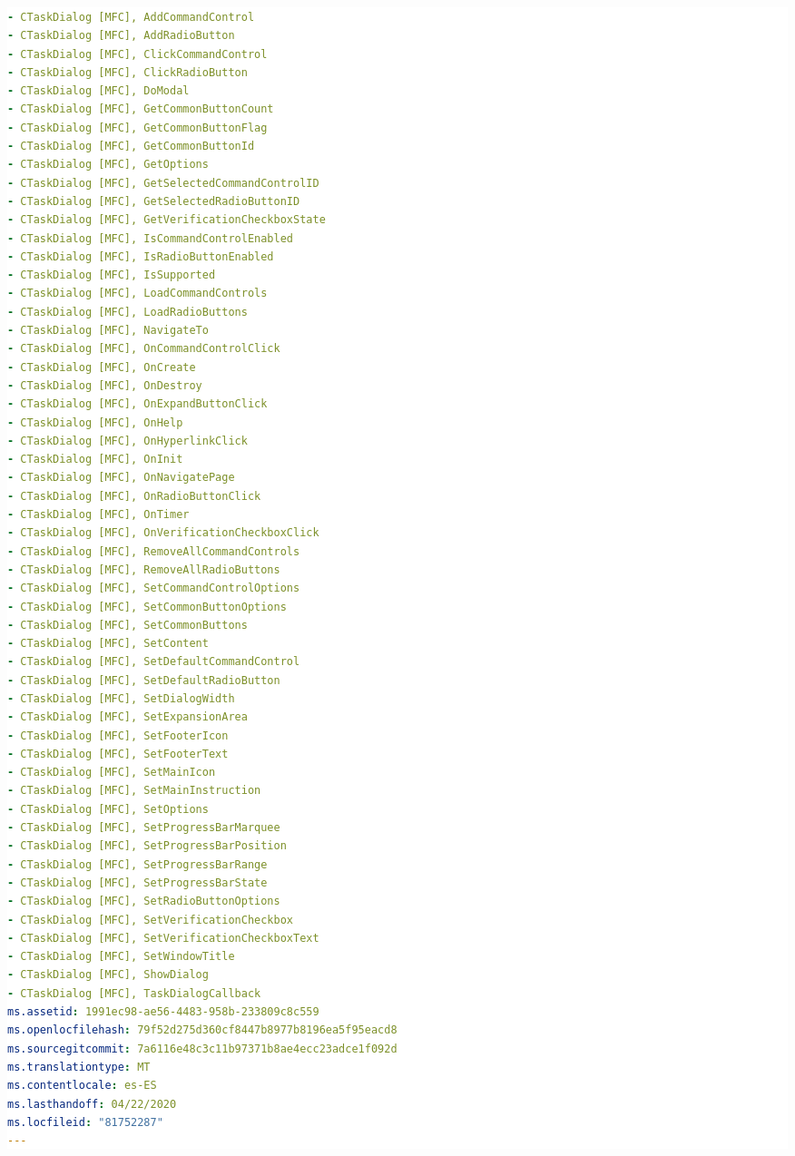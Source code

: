 ```yaml
- CTaskDialog [MFC], AddCommandControl
- CTaskDialog [MFC], AddRadioButton
- CTaskDialog [MFC], ClickCommandControl
- CTaskDialog [MFC], ClickRadioButton
- CTaskDialog [MFC], DoModal
- CTaskDialog [MFC], GetCommonButtonCount
- CTaskDialog [MFC], GetCommonButtonFlag
- CTaskDialog [MFC], GetCommonButtonId
- CTaskDialog [MFC], GetOptions
- CTaskDialog [MFC], GetSelectedCommandControlID
- CTaskDialog [MFC], GetSelectedRadioButtonID
- CTaskDialog [MFC], GetVerificationCheckboxState
- CTaskDialog [MFC], IsCommandControlEnabled
- CTaskDialog [MFC], IsRadioButtonEnabled
- CTaskDialog [MFC], IsSupported
- CTaskDialog [MFC], LoadCommandControls
- CTaskDialog [MFC], LoadRadioButtons
- CTaskDialog [MFC], NavigateTo
- CTaskDialog [MFC], OnCommandControlClick
- CTaskDialog [MFC], OnCreate
- CTaskDialog [MFC], OnDestroy
- CTaskDialog [MFC], OnExpandButtonClick
- CTaskDialog [MFC], OnHelp
- CTaskDialog [MFC], OnHyperlinkClick
- CTaskDialog [MFC], OnInit
- CTaskDialog [MFC], OnNavigatePage
- CTaskDialog [MFC], OnRadioButtonClick
- CTaskDialog [MFC], OnTimer
- CTaskDialog [MFC], OnVerificationCheckboxClick
- CTaskDialog [MFC], RemoveAllCommandControls
- CTaskDialog [MFC], RemoveAllRadioButtons
- CTaskDialog [MFC], SetCommandControlOptions
- CTaskDialog [MFC], SetCommonButtonOptions
- CTaskDialog [MFC], SetCommonButtons
- CTaskDialog [MFC], SetContent
- CTaskDialog [MFC], SetDefaultCommandControl
- CTaskDialog [MFC], SetDefaultRadioButton
- CTaskDialog [MFC], SetDialogWidth
- CTaskDialog [MFC], SetExpansionArea
- CTaskDialog [MFC], SetFooterIcon
- CTaskDialog [MFC], SetFooterText
- CTaskDialog [MFC], SetMainIcon
- CTaskDialog [MFC], SetMainInstruction
- CTaskDialog [MFC], SetOptions
- CTaskDialog [MFC], SetProgressBarMarquee
- CTaskDialog [MFC], SetProgressBarPosition
- CTaskDialog [MFC], SetProgressBarRange
- CTaskDialog [MFC], SetProgressBarState
- CTaskDialog [MFC], SetRadioButtonOptions
- CTaskDialog [MFC], SetVerificationCheckbox
- CTaskDialog [MFC], SetVerificationCheckboxText
- CTaskDialog [MFC], SetWindowTitle
- CTaskDialog [MFC], ShowDialog
- CTaskDialog [MFC], TaskDialogCallback
ms.assetid: 1991ec98-ae56-4483-958b-233809c8c559
ms.openlocfilehash: 79f52d275d360cf8447b8977b8196ea5f95eacd8
ms.sourcegitcommit: 7a6116e48c3c11b97371b8ae4ecc23adce1f092d
ms.translationtype: MT
ms.contentlocale: es-ES
ms.lasthandoff: 04/22/2020
ms.locfileid: "81752287"
---
```
